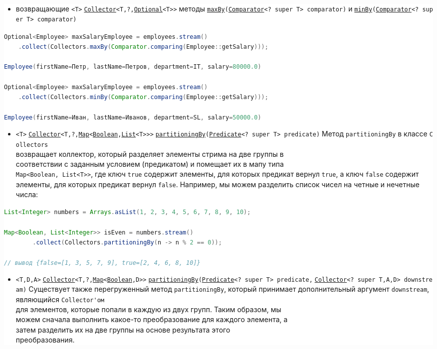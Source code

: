 - возвращающие `<T>` [`Collector`](https://docs.oracle.com/javase/8/docs/api/java/util/stream/Collector.html)`<T,?,`[`Optional`](https://docs.oracle.com/javase/8/docs/api/java/util/Optional.html)`<T>>` методы [`maxBy`](https://docs.oracle.com/javase/8/docs/api/java/util/stream/Collectors.html#maxBy-java.util.Comparator-)`(`[`Comparator`](https://docs.oracle.com/javase/8/docs/api/java/util/Comparator.html)`<? super T> comparator)` и [`minBy`](https://docs.oracle.com/javase/8/docs/api/java/util/stream/Collectors.html#minBy-java.util.Comparator-)`(`[`Comparator`](https://docs.oracle.com/javase/8/docs/api/java/util/Comparator.html)`<? super T> comparator)`

```Java
Optional<Employee> maxSalaryEmployee = employees.stream()
    .collect(Collectors.maxBy(Comparator.comparing(Employee::getSalary)));

Employee(firstName=Петр, lastName=Петров, department=IT, salary=80000.0)

Optional<Employee> maxSalaryEmployee = employees.stream()
    .collect(Collectors.minBy(Comparator.comparing(Employee::getSalary)));

Employee(firstName=Иван, lastName=Иванов, department=SL, salary=50000.0)
```

  

- `<T>` [`Collector`](https://docs.oracle.com/javase/8/docs/api/java/util/stream/Collector.html)`<T,?,`[`Map`](https://docs.oracle.com/javase/8/docs/api/java/util/Map.html)`<`[`Boolean`](https://docs.oracle.com/javase/8/docs/api/java/lang/Boolean.html)`,`[`List`](https://docs.oracle.com/javase/8/docs/api/java/util/List.html)`<T>>>` [`partitioningBy`](https://docs.oracle.com/javase/8/docs/api/java/util/stream/Collectors.html#partitioningBy-java.util.function.Predicate-)`(`[`Predicate`](https://docs.oracle.com/javase/8/docs/api/java/util/function/Predicate.html)`<? super T> predicate)` Метод `partitioningBy` в классе `Collectors`  
    возвращает коллектор, который разделяет элементы стрима на две группы в  
    соответствии с заданным условием (предикатом) и помещает их в мапу типа  
    `Map<Boolean, List<T>>`, где ключ `true` содержит элементы, для которых предикат вернул `true`, а ключ `false` содержит элементы, для которых предикат вернул `false`. Например, мы можем разделить список чисел на четные и нечетные числа:

```Java
List<Integer> numbers = Arrays.asList(1, 2, 3, 4, 5, 6, 7, 8, 9, 10);

Map<Boolean, List<Integer>> isEven = numbers.stream()
        .collect(Collectors.partitioningBy(n -> n % 2 == 0));

// вывод {false=[1, 3, 5, 7, 9], true=[2, 4, 6, 8, 10]}
```

- `<T,D,A>` [`Collector`](https://docs.oracle.com/javase/8/docs/api/java/util/stream/Collector.html)`<T,?,`[`Map`](https://docs.oracle.com/javase/8/docs/api/java/util/Map.html)`<`[`Boolean`](https://docs.oracle.com/javase/8/docs/api/java/lang/Boolean.html)`,D>>` [`partitioningBy`](https://docs.oracle.com/javase/8/docs/api/java/util/stream/Collectors.html#partitioningBy-java.util.function.Predicate-java.util.stream.Collector-)`(`[`Predicate`](https://docs.oracle.com/javase/8/docs/api/java/util/function/Predicate.html)`<? super T> predicate,` [`Collector`](https://docs.oracle.com/javase/8/docs/api/java/util/stream/Collector.html)`<? super T,A,D> downstream)` Существует также перегруженный метод `partitioningBy`, который принимает дополнительный аргумент `downstream`, являющийся `Collector'ом`  
    для элементов, которые попали в каждую из двух групп. Таким образом, мы  
    можем сначала выполнить какое-то преобразование для каждого элемента, а  
    затем разделить их на две группы на основе результата этого  
    преобразования.  
    